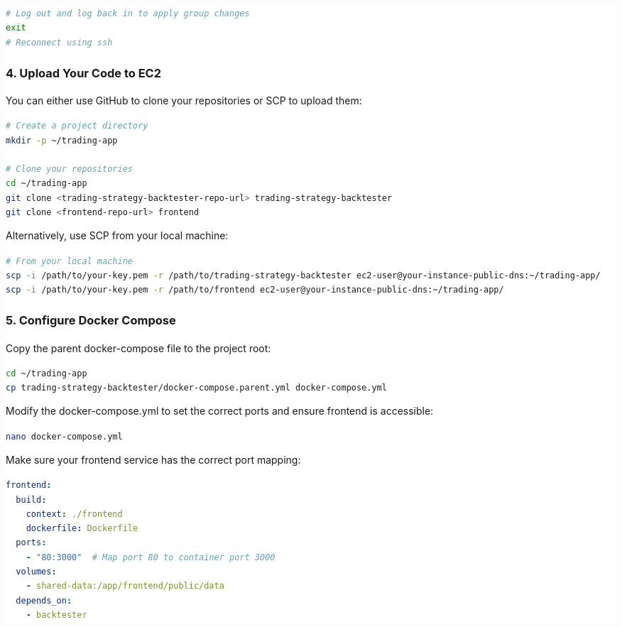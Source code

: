 ```bash
# Log out and log back in to apply group changes
exit
# Reconnect using ssh
```

### 4. Upload Your Code to EC2

You can either use GitHub to clone your repositories or SCP to upload them:

```bash
# Create a project directory
mkdir -p ~/trading-app

# Clone your repositories
cd ~/trading-app
git clone <trading-strategy-backtester-repo-url> trading-strategy-backtester
git clone <frontend-repo-url> frontend
```

Alternatively, use SCP from your local machine:

```bash
# From your local machine
scp -i /path/to/your-key.pem -r /path/to/trading-strategy-backtester ec2-user@your-instance-public-dns:~/trading-app/
scp -i /path/to/your-key.pem -r /path/to/frontend ec2-user@your-instance-public-dns:~/trading-app/
```

### 5. Configure Docker Compose

Copy the parent docker-compose file to the project root:

```bash
cd ~/trading-app
cp trading-strategy-backtester/docker-compose.parent.yml docker-compose.yml
```

Modify the docker-compose.yml to set the correct ports and ensure frontend is accessible:

```bash
nano docker-compose.yml
```

Make sure your frontend service has the correct port mapping:

```yaml
frontend:
  build:
    context: ./frontend
    dockerfile: Dockerfile
  ports:
    - "80:3000"  # Map port 80 to container port 3000
  volumes:
    - shared-data:/app/frontend/public/data
  depends_on:
    - backtester
```
